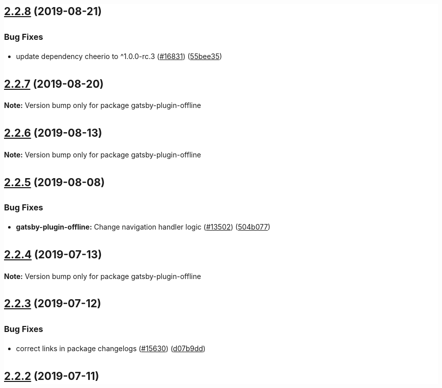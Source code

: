 ## [2.2.8](https://github.com/gatsbyjs/gatsby/compare/gatsby-plugin-offline@2.2.7...gatsby-plugin-offline@2.2.8) (2019-08-21)

### Bug Fixes

- update dependency cheerio to ^1.0.0-rc.3 ([#16831](https://github.com/gatsbyjs/gatsby/issues/16831)) ([55bee35](https://github.com/gatsbyjs/gatsby/commit/55bee35))

## [2.2.7](https://github.com/gatsbyjs/gatsby/compare/gatsby-plugin-offline@2.2.6...gatsby-plugin-offline@2.2.7) (2019-08-20)

**Note:** Version bump only for package gatsby-plugin-offline

## [2.2.6](https://github.com/gatsbyjs/gatsby/compare/gatsby-plugin-offline@2.2.5...gatsby-plugin-offline@2.2.6) (2019-08-13)

**Note:** Version bump only for package gatsby-plugin-offline

## [2.2.5](https://github.com/gatsbyjs/gatsby/compare/gatsby-plugin-offline@2.2.4...gatsby-plugin-offline@2.2.5) (2019-08-08)

### Bug Fixes

- **gatsby-plugin-offline:** Change navigation handler logic ([#13502](https://github.com/gatsbyjs/gatsby/issues/13502)) ([504b077](https://github.com/gatsbyjs/gatsby/commit/504b077))

## [2.2.4](https://github.com/gatsbyjs/gatsby/compare/gatsby-plugin-offline@2.2.3...gatsby-plugin-offline@2.2.4) (2019-07-13)

**Note:** Version bump only for package gatsby-plugin-offline

## [2.2.3](https://github.com/gatsbyjs/gatsby/compare/gatsby-plugin-offline@2.2.2...gatsby-plugin-offline@2.2.3) (2019-07-12)

### Bug Fixes

- correct links in package changelogs ([#15630](https://github.com/gatsbyjs/gatsby/issues/15630)) ([d07b9dd](https://github.com/gatsbyjs/gatsby/commit/d07b9dd))

## [2.2.2](https://github.com/gatsbyjs/gatsby/compare/gatsby-plugin-offline@2.2.1...gatsby-plugin-offline@2.2.2) (2019-07-11)
